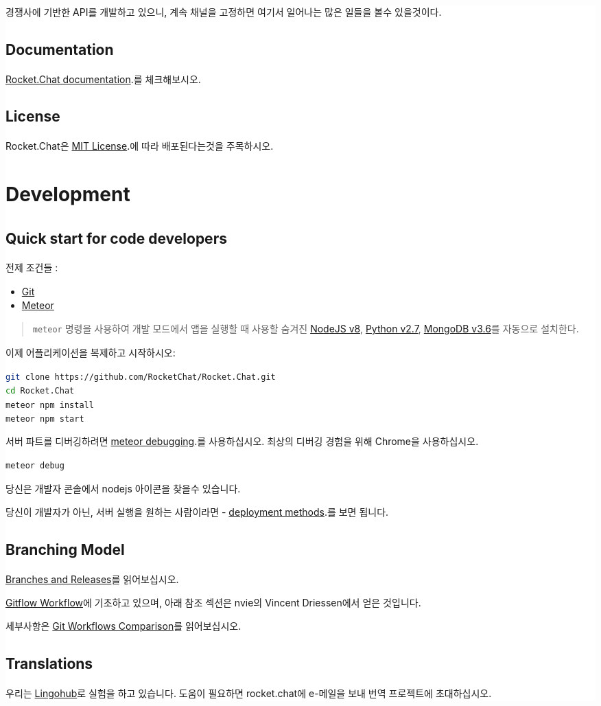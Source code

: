 경쟁사에 기반한 API를 개발하고 있으니, 계속 채널을 고정하면 여기서 일어나는 많은 일들을 볼수 있을것이다.

## Documentation

[Rocket.Chat documentation](https://rocket.chat/docs/).를 체크해보시오.

## License

Rocket.Chat은 [MIT License](http://opensource.org/licenses/MIT).에 따라 배포된다는것을 주목하시오.

# Development

## Quick start for code developers
전제 조건들 :

* [Git](http://git-scm.com/book/en/v2/Getting-Started-Installing-Git)
* [Meteor](https://www.meteor.com/install)

> `meteor` 명령을 사용하여 개발 모드에서 앱을 실행할 때 사용할 숨겨진 [NodeJS v8](https://nodejs.org/download/release/v8.9.3/), [Python v2.7](https://www.python.org/downloads/release/python-270/), [MongoDB v3.6](https://www.mongodb.com/mongodb-3.6)를 자동으로 설치한다.

이제 어플리케이션을 복제하고 시작하시오:

```sh
git clone https://github.com/RocketChat/Rocket.Chat.git
cd Rocket.Chat
meteor npm install
meteor npm start
```

서버 파트를 디버깅하려면  [meteor debugging](https://docs.meteor.com/commandline.html#meteordebug).를 사용하십시오. 최상의 디버깅 경험을 위해 Chrome을 사용하십시오.

```sh
meteor debug
```
당신은 개발자 콘솔에서 nodejs 아이콘을 찾을수 있습니다.

당신이 개발자가 아닌, 서버 실행을 원하는 사람이라면 - [deployment methods](https://rocket.chat/docs/installation/paas-deployments/).를 보면 됩니다.

## Branching Model

[Branches and Releases](https://rocket.chat/docs/developer-guides/branches-and-releases/)를 읽어보십시오.

 [Gitflow Workflow](http://nvie.com/posts/a-successful-git-branching-model/)에 기초하고 있으며, 아래 참조 섹션은 nvie의 Vincent Driessen에서 얻은 것입니다.

세부사항은 [Git Workflows Comparison](https://www.atlassian.com/git/tutorials/comparing-workflows/gitflow-workflow)를 읽어보십시오.

## Translations
우리는 [Lingohub](https://translate.lingohub.com/rocketchat/dashboard)로 실험을 하고 있습니다. 
도움이 필요하면 rocket.chat에 e-메일을 보내 번역 프로젝트에 초대하십시오.
